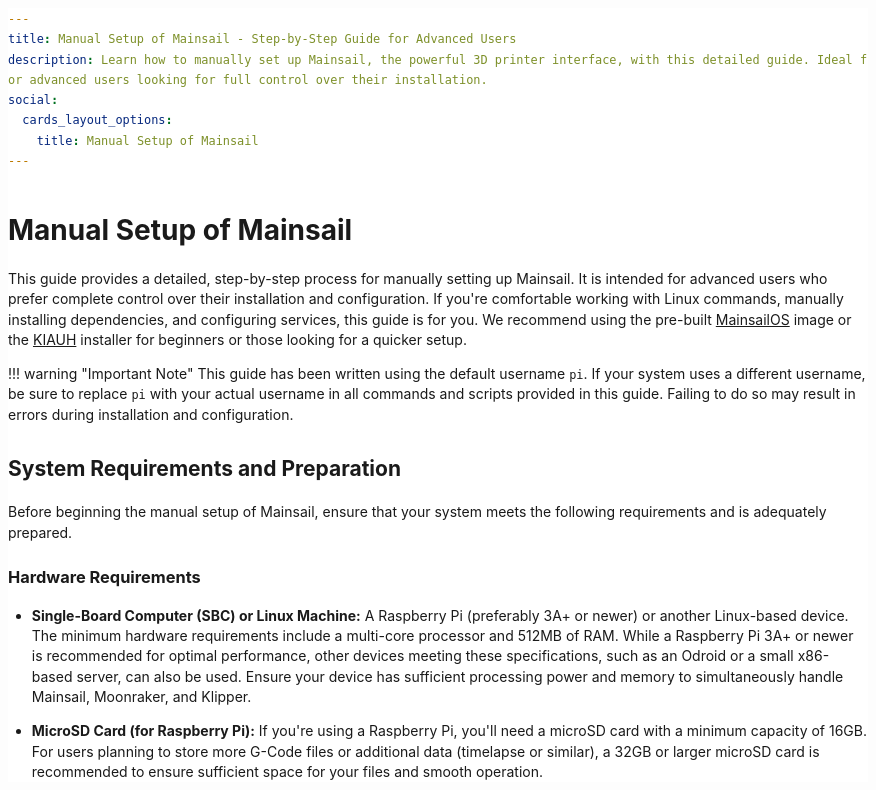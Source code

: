 ```yaml
---
title: Manual Setup of Mainsail - Step-by-Step Guide for Advanced Users
description: Learn how to manually set up Mainsail, the powerful 3D printer interface, with this detailed guide. Ideal for advanced users looking for full control over their installation.
social:
  cards_layout_options:
    title: Manual Setup of Mainsail
---
```


# Manual Setup of Mainsail

This guide provides a detailed, step-by-step process for manually setting up Mainsail. It is intended for advanced users
who prefer complete control over their installation and configuration. If you're comfortable working with Linux
commands, manually installing dependencies, and configuring services, this guide is for you. We recommend using the
pre-built [MainsailOS](../mainsailos/index.md) image or the [KIAUH](kiauh.md) installer for beginners or those looking
for a quicker setup.

!!! warning "Important Note"
    This guide has been written using the default username `pi`. If your system uses a different username, be sure to
    replace `pi` with your actual username in all commands and scripts provided in this guide. Failing to do so may
    result in errors during installation and configuration.

## System Requirements and Preparation

Before beginning the manual setup of Mainsail, ensure that your system meets the following requirements and is
adequately prepared.

### Hardware Requirements

- **Single-Board Computer (SBC) or Linux Machine:** A Raspberry Pi (preferably 3A+ or newer) or another Linux-based
    device. The minimum hardware requirements include a multi-core processor and 512MB of RAM. While a Raspberry Pi 3A+
    or newer is recommended for optimal performance, other devices meeting these specifications, such as an Odroid or a
    small x86-based server, can also be used. Ensure your device has sufficient processing power and memory to
    simultaneously handle Mainsail, Moonraker, and Klipper.

- **MicroSD Card (for Raspberry Pi):** If you're using a Raspberry Pi, you'll need a microSD card with a minimum
    capacity of 16GB. For users planning to store more G-Code files or additional data (timelapse or similar), a 32GB or
    larger microSD card is recommended to ensure sufficient space for your files and smooth operation.
